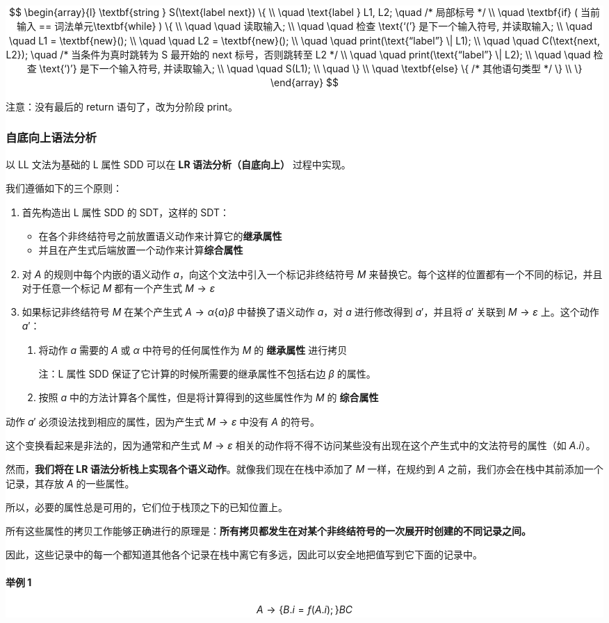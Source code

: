 $$
\begin{array}{l}
\textbf{string } S(\text{label next}) \{ \\
\quad \text{label } L1, L2; \quad /* 局部标号 */ \\
\quad \textbf{if} ( 当前输入 == 词法单元\textbf{while} ) \{ \\
\quad \quad 读取输入; \\
\quad \quad 检查 \text{‘(’} 是下一个输入符号, 并读取输入; \\
\quad \quad L1 = \textbf{new}(); \\
\quad \quad L2 = \textbf{new}(); \\
\quad \quad print(\text{“label”} \| L1); \\
\quad \quad C(\text{next, L2}); \quad /* 当条件为真时跳转为 S 最开始的 next 标号，否则跳转至 L2 */ \\
\quad \quad print(\text{“label”} \| L2); \\
\quad \quad 检查 \text{‘)’} 是下一个输入符号, 并读取输入; \\
\quad \quad S(L1); \\
\quad \} \\
\quad \textbf{else} \{ /* 其他语句类型 */ \} \\
\}
\end{array}
$$

注意：没有最后的 $\text{return}$ 语句了，改为分阶段 $\text{print}$。

### 自底向上语法分析

以 LL 文法为基础的 L 属性 SDD 可以在 **LR 语法分析（自底向上）** 过程中实现。

我们遵循如下的三个原则：

1. 首先构造出 L 属性 SDD 的 SDT，这样的 SDT：
    - 在各个非终结符号之前放置语义动作来计算它的**继承属性**
    - 并且在产生式后端放置一个动作来计算**综合属性**

2. 对 $A$ 的规则中每个内嵌的语义动作 $a$，向这个文法中引入一个标记非终结符号 $M$ 来替换它。每个这样的位置都有一个不同的标记，并且对于任意一个标记 $M$ 都有一个产生式 $M \rightarrow \varepsilon$

3. 如果标记非终结符号 $M$ 在某个产生式 $A \rightarrow \alpha \{a\} \beta$ 中替换了语义动作 $a$，对 $a$ 进行修改得到 $a'$，并且将 $a'$ 关联到 $M \rightarrow \varepsilon$ 上。这个动作 $a'$：
    1. 将动作 $a$ 需要的 $A$ 或 $\alpha$ 中符号的任何属性作为 $M$ 的 **继承属性** 进行拷贝

       注：L 属性 SDD 保证了它计算的时候所需要的继承属性不包括右边 $\beta$ 的属性。

    2. 按照 $a$ 中的方法计算各个属性，但是将计算得到的这些属性作为 $M$ 的 **综合属性**

动作 $a'$ 必须设法找到相应的属性，因为产生式 $M \rightarrow \varepsilon$ 中没有 $A$ 的符号。

这个变换看起来是非法的，因为通常和产生式 $M \rightarrow \varepsilon$ 相关的动作将不得不访问某些没有出现在这个产生式中的文法符号的属性（如 $A.i$）。

然而，**我们将在 LR 语法分析栈上实现各个语义动作**。就像我们现在在栈中添加了 $M$ 一样，在规约到 $A$ 之前，我们亦会在栈中其前添加一个记录，其存放 $A$ 的一些属性。

所以，必要的属性总是可用的，它们位于栈顶之下的已知位置上。

所有这些属性的拷贝工作能够正确进行的原理是：**所有拷贝都发生在对某个非终结符号的一次展开时创建的不同记录之间。**

因此，这些记录中的每一个都知道其他各个记录在栈中离它有多远，因此可以安全地把值写到它下面的记录中。

#### 举例 1

$$
A \rightarrow \{B.i=f(A.i);\}BC
$$

